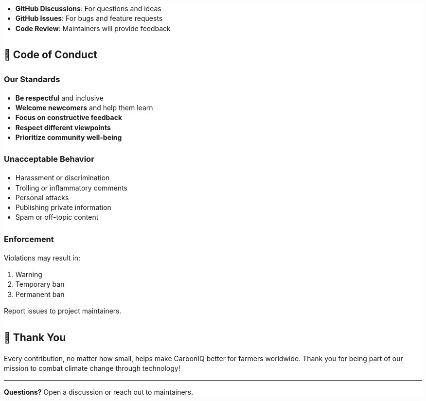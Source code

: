 - **GitHub Discussions**: For questions and ideas
- **GitHub Issues**: For bugs and feature requests
- **Code Review**: Maintainers will provide feedback

## 📜 Code of Conduct

### Our Standards

- **Be respectful** and inclusive
- **Welcome newcomers** and help them learn
- **Focus on constructive feedback**
- **Respect different viewpoints**
- **Prioritize community well-being**

### Unacceptable Behavior

- Harassment or discrimination
- Trolling or inflammatory comments
- Personal attacks
- Publishing private information
- Spam or off-topic content

### Enforcement

Violations may result in:
1. Warning
2. Temporary ban
3. Permanent ban

Report issues to project maintainers.

## 🙏 Thank You

Every contribution, no matter how small, helps make CarbonIQ better for farmers worldwide. Thank you for being part of our mission to combat climate change through technology!

---

**Questions?** Open a discussion or reach out to maintainers.
